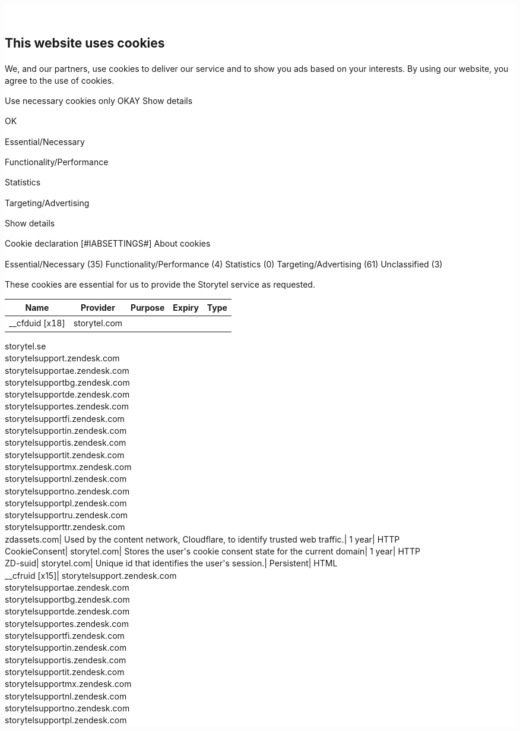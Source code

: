 ![]()

## This website uses cookies

We, and our partners, use cookies to deliver our service and to show you ads
based on your interests. By using our website, you agree to the use of
cookies.

Use necessary cookies only  OKAY  Show details

OK

Essential/Necessary

Functionality/Performance

Statistics

Targeting/Advertising

Show details

Cookie declaration  [#IABSETTINGS#]  About cookies

 Essential/Necessary (35) Functionality/Performance (4) Statistics (0)
Targeting/Advertising (61) Unclassified (3)

These cookies are essential for us to provide the Storytel service as
requested.

Name| Provider| Purpose| Expiry| Type  
---|---|---|---|---  
__cfduid [x18]| storytel.com  
storytel.se  
storytelsupport.zendesk.com  
storytelsupportae.zendesk.com  
storytelsupportbg.zendesk.com  
storytelsupportde.zendesk.com  
storytelsupportes.zendesk.com  
storytelsupportfi.zendesk.com  
storytelsupportin.zendesk.com  
storytelsupportis.zendesk.com  
storytelsupportit.zendesk.com  
storytelsupportmx.zendesk.com  
storytelsupportnl.zendesk.com  
storytelsupportno.zendesk.com  
storytelsupportpl.zendesk.com  
storytelsupportru.zendesk.com  
storytelsupporttr.zendesk.com  
zdassets.com| Used by the content network, Cloudflare, to identify trusted web
traffic.| 1 year| HTTP  
CookieConsent| storytel.com| Stores the user's cookie consent state for the
current domain| 1 year| HTTP  
ZD-suid| storytel.com| Unique id that identifies the user's session.|
Persistent| HTML  
__cfruid [x15]| storytelsupport.zendesk.com  
storytelsupportae.zendesk.com  
storytelsupportbg.zendesk.com  
storytelsupportde.zendesk.com  
storytelsupportes.zendesk.com  
storytelsupportfi.zendesk.com  
storytelsupportin.zendesk.com  
storytelsupportis.zendesk.com  
storytelsupportit.zendesk.com  
storytelsupportmx.zendesk.com  
storytelsupportnl.zendesk.com  
storytelsupportno.zendesk.com  
storytelsupportpl.zendesk.com  